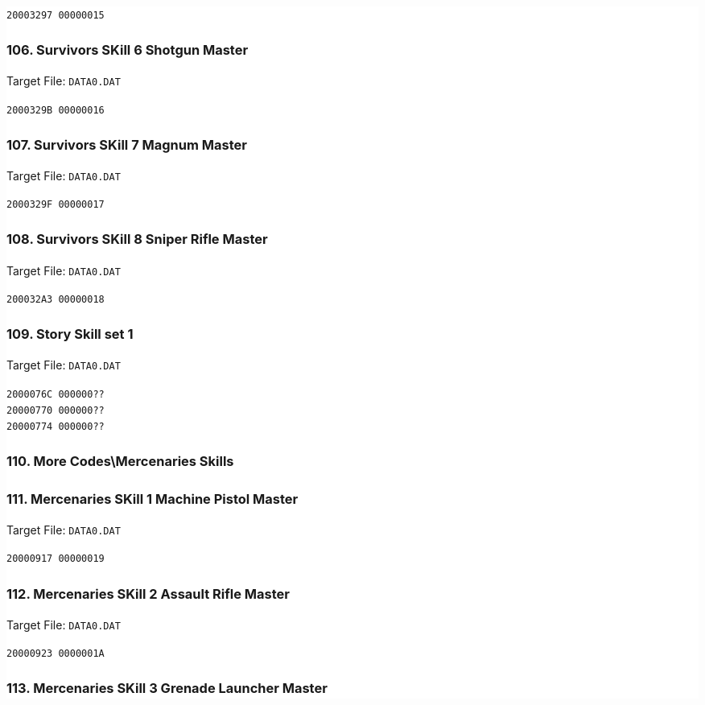 ```
20003297 00000015
```

### 106. Survivors SKill 6 Shotgun Master

Target File: `DATA0.DAT`

```
2000329B 00000016
```

### 107. Survivors SKill 7 Magnum Master

Target File: `DATA0.DAT`

```
2000329F 00000017
```

### 108. Survivors SKill 8 Sniper Rifle Master

Target File: `DATA0.DAT`

```
200032A3 00000018
```

### 109. Story Skill set 1

Target File: `DATA0.DAT`

```
2000076C 000000??
20000770 000000??
20000774 000000??
```

### 110.  More Codes\Mercenaries Skills
### 111. Mercenaries SKill 1 Machine Pistol Master

Target File: `DATA0.DAT`

```
20000917 00000019
```

### 112. Mercenaries SKill 2 Assault Rifle Master

Target File: `DATA0.DAT`

```
20000923 0000001A
```

### 113. Mercenaries SKill 3 Grenade Launcher Master
